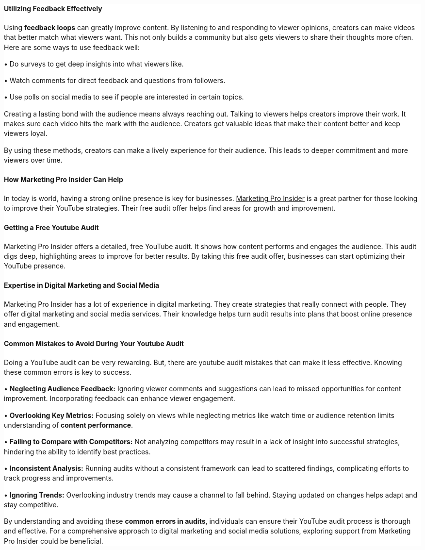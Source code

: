 #### Utilizing Feedback Effectively
Using **feedback loops** can greatly improve content. By listening to and responding to viewer opinions, creators can make videos that better match what viewers want. This not only builds a community but also gets viewers to share their thoughts more often.
Here are some ways to use feedback well:

•	Do surveys to get deep insights into what viewers like.

•	Watch comments for direct feedback and questions from followers.

•	Use polls on social media to see if people are interested in certain topics.

Creating a lasting bond with the audience means always reaching out. Talking to viewers helps creators improve their work. It makes sure each video hits the mark with the audience. Creators get valuable ideas that make their content better and keep viewers loyal.

By using these methods, creators can make a lively experience for their audience. This leads to deeper commitment and more viewers over time.

#### How Marketing Pro Insider Can Help
In today is world, having a strong online presence is key for businesses. [Marketing Pro Insider](https://marketingproinsider.com/) is a great partner for those looking to improve their YouTube strategies. Their free audit offer helps find areas for growth and improvement.

#### Getting a Free Youtube Audit
Marketing Pro Insider offers a detailed, free YouTube audit. It shows how content performs and engages the audience. This audit digs deep, highlighting areas to improve for better results. By taking this free audit offer, businesses can start optimizing their YouTube presence.

#### Expertise in Digital Marketing and Social Media
Marketing Pro Insider has a lot of experience in digital marketing. They create strategies that really connect with people. They offer digital marketing and social media services. Their knowledge helps turn audit results into plans that boost online presence and engagement.

#### Common Mistakes to Avoid During Your Youtube Audit
Doing a YouTube audit can be very rewarding. But, there are youtube audit mistakes that can make it less effective. Knowing these common errors is key to success.

•	**Neglecting Audience Feedback:** Ignoring viewer comments and suggestions can lead to missed opportunities for content improvement. Incorporating feedback can enhance viewer engagement.

•	**Overlooking Key Metrics:** Focusing solely on views while neglecting metrics like watch time or audience retention limits understanding of **content performance**.

•	**Failing to Compare with Competitors:** Not analyzing competitors may result in a lack of insight into successful strategies, hindering the ability to identify best practices.

•	**Inconsistent Analysis:** Running audits without a consistent framework can lead to scattered findings, complicating efforts to track progress and improvements.

•	**Ignoring Trends:** Overlooking industry trends may cause a channel to fall behind. Staying updated on changes helps adapt and stay competitive.

By understanding and avoiding these **common errors in audits**, individuals can ensure their YouTube audit process is thorough and effective. For a comprehensive approach to digital marketing and social media solutions, exploring support from Marketing Pro Insider could be beneficial.
